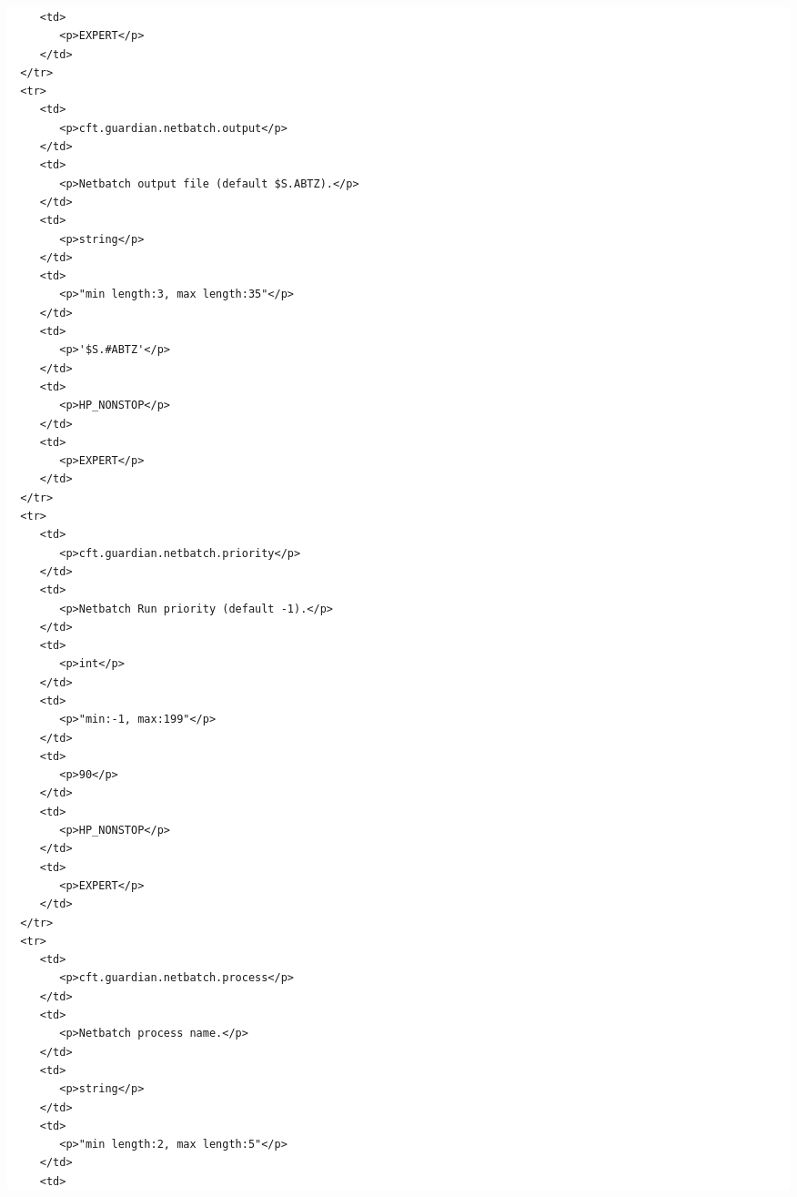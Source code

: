          <td>
            <p>EXPERT</p>
         </td>
      </tr>
      <tr>
         <td>
            <p>cft.guardian.netbatch.output</p>
         </td>
         <td>
            <p>Netbatch output file (default $S.ABTZ).</p>
         </td>
         <td>
            <p>string</p>
         </td>
         <td>
            <p>"min length:3, max length:35"</p>
         </td>
         <td>
            <p>'$S.#ABTZ'</p>
         </td>
         <td>
            <p>HP_NONSTOP</p>
         </td>
         <td>
            <p>EXPERT</p>
         </td>
      </tr>
      <tr>
         <td>
            <p>cft.guardian.netbatch.priority</p>
         </td>
         <td>
            <p>Netbatch Run priority (default -1).</p>
         </td>
         <td>
            <p>int</p>
         </td>
         <td>
            <p>"min:-1, max:199"</p>
         </td>
         <td>
            <p>90</p>
         </td>
         <td>
            <p>HP_NONSTOP</p>
         </td>
         <td>
            <p>EXPERT</p>
         </td>
      </tr>
      <tr>
         <td>
            <p>cft.guardian.netbatch.process</p>
         </td>
         <td>
            <p>Netbatch process name.</p>
         </td>
         <td>
            <p>string</p>
         </td>
         <td>
            <p>"min length:2, max length:5"</p>
         </td>
         <td>